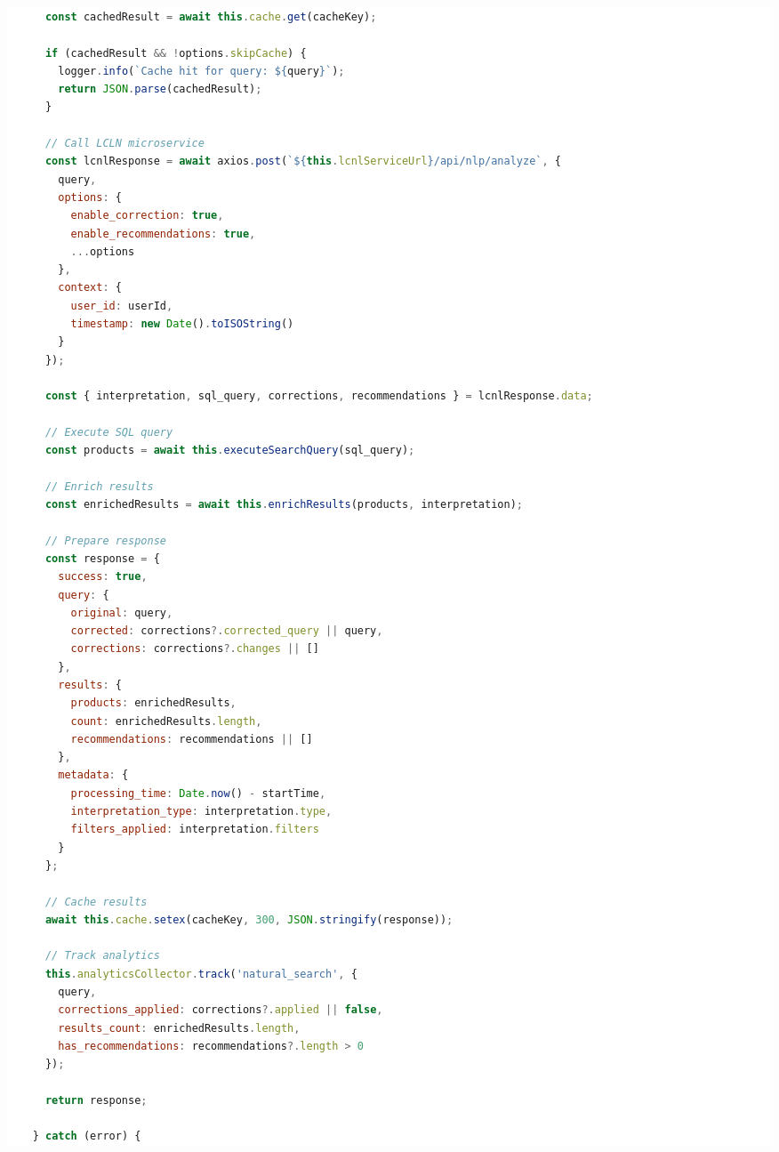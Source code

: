 ```javascript
      const cachedResult = await this.cache.get(cacheKey);
      
      if (cachedResult && !options.skipCache) {
        logger.info(`Cache hit for query: ${query}`);
        return JSON.parse(cachedResult);
      }
      
      // Call LCLN microservice
      const lcnlResponse = await axios.post(`${this.lcnlServiceUrl}/api/nlp/analyze`, {
        query,
        options: {
          enable_correction: true,
          enable_recommendations: true,
          ...options
        },
        context: {
          user_id: userId,
          timestamp: new Date().toISOString()
        }
      });
      
      const { interpretation, sql_query, corrections, recommendations } = lcnlResponse.data;
      
      // Execute SQL query
      const products = await this.executeSearchQuery(sql_query);
      
      // Enrich results
      const enrichedResults = await this.enrichResults(products, interpretation);
      
      // Prepare response
      const response = {
        success: true,
        query: {
          original: query,
          corrected: corrections?.corrected_query || query,
          corrections: corrections?.changes || []
        },
        results: {
          products: enrichedResults,
          count: enrichedResults.length,
          recommendations: recommendations || []
        },
        metadata: {
          processing_time: Date.now() - startTime,
          interpretation_type: interpretation.type,
          filters_applied: interpretation.filters
        }
      };
      
      // Cache results
      await this.cache.setex(cacheKey, 300, JSON.stringify(response));
      
      // Track analytics
      this.analyticsCollector.track('natural_search', {
        query,
        corrections_applied: corrections?.applied || false,
        results_count: enrichedResults.length,
        has_recommendations: recommendations?.length > 0
      });
      
      return response;
      
    } catch (error) {
```